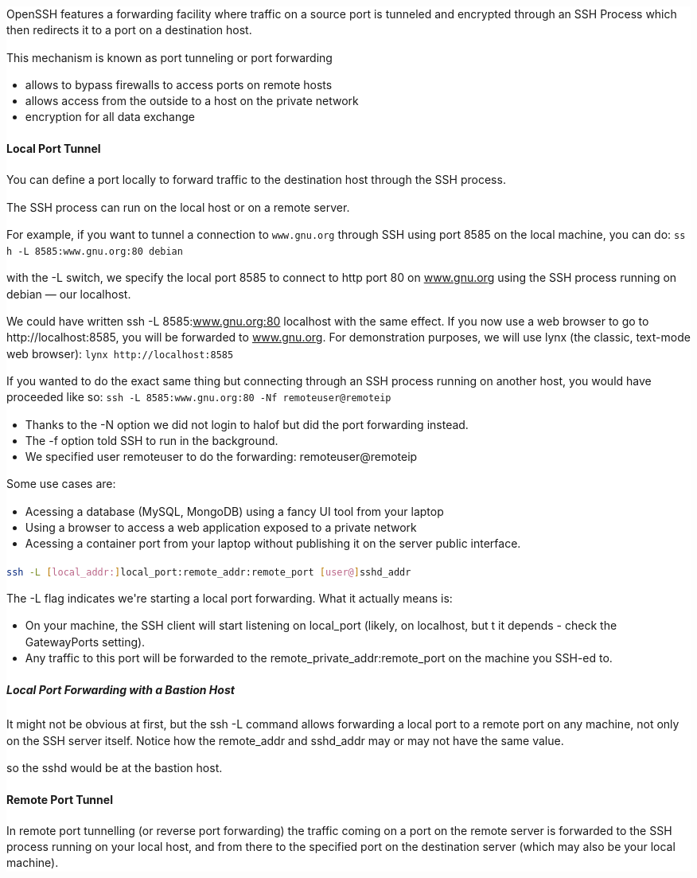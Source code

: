 OpenSSH features a forwarding facility where traffic on a source port is tunneled and encrypted through an SSH Process which then redirects it to a port on a destination host.

This mechanism is known as port tunneling or port forwarding

* allows to bypass firewalls to access ports on remote hosts
* allows access from the outside to a host on the private network
* encryption for all data exchange

#### Local Port Tunnel

You can define a port locally to forward traffic to the destination host through the SSH process.

The SSH process can run on the local host or on a remote server.

For example, if you want to tunnel a connection to `www.gnu.org` through SSH using port 8585 on the local machine, you can do: `ssh -L 8585:www.gnu.org:80 debian`

with the -L switch, we specify the local port 8585 to connect to http port 80 on www.gnu.org using the SSH process running on debian — our localhost.

We could have written ssh -L 8585:www.gnu.org:80 localhost with the same effect. If you now use a web browser to go to http://localhost:8585, you will be forwarded to www.gnu.org. For demonstration purposes, we will use lynx (the classic, text-mode web browser): `lynx http://localhost:8585`

If you wanted to do the exact same thing but connecting through an SSH process running on another host, you would have proceeded like so: `ssh -L 8585:www.gnu.org:80 -Nf remoteuser@remoteip`

- Thanks to the -N option we did not login to halof but did the port forwarding instead.
- The -f option told SSH to run in the background.
- We specified user remoteuser to do the forwarding: remoteuser@remoteip

Some use cases are:
* Acessing a database (MySQL, MongoDB) using a fancy UI tool from your laptop
* Using a browser to access a web application exposed to a private network
* Acessing a container port from your laptop without publishing it on the server public interface.

```bash
ssh -L [local_addr:]local_port:remote_addr:remote_port [user@]sshd_addr
```

The -L flag indicates we're starting a local port forwarding. What it actually means is:
- On your machine, the SSH client will start listening on local_port (likely, on localhost, but t it depends - check the GatewayPorts setting).
- Any traffic to this port will be forwarded to the remote_private_addr:remote_port on the machine you SSH-ed to.

##### Local Port Forwarding with a Bastion Host

It might not be obvious at first, but the ssh -L command allows forwarding a local port to a remote port on any machine, not only on the SSH server itself. Notice how the remote_addr and sshd_addr may or may not have the same value.

so the sshd would be at the bastion host.

#### Remote Port Tunnel

In remote port tunnelling (or reverse port forwarding) the traffic coming on a port on the remote server is forwarded to the SSH process running on your local host, and from there to the specified port on the destination server (which may also be your local machine).
